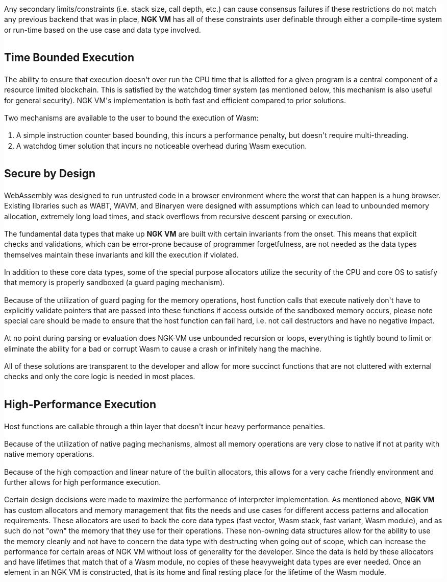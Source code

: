 Any secondary limits/constraints (i.e. stack size, call depth, etc.) can cause consensus failures if these restrictions do not match any previous backend that was in place, __NGK VM__ has all of these constraints user definable through either a compile-time system or run-time based on the use case and data type involved.

## Time Bounded Execution
The ability to ensure that execution doesn't over run the CPU time that is allotted for a given program is a central component of a resource limited blockchain.  This is satisfied by the watchdog timer system (as mentioned below, this mechanism is also useful for general security). NGK VM's implementation is both fast and efficient compared to prior solutions.

Two mechanisms are available to the user to bound the execution of Wasm:
  1) A simple instruction counter based bounding, this incurs a performance penalty, but doesn't require multi-threading.
  2) A watchdog timer solution that incurs no noticeable overhead during Wasm execution.

## Secure by Design
WebAssembly was designed to run untrusted code in a browser environment where the worst that can happen is a hung browser. Existing libraries such as WABT, WAVM, and Binaryen were designed with assumptions which can lead to unbounded memory allocation, extremely long load times, and stack overflows from recursive descent parsing or execution.  

The fundamental data types that make up __NGK VM__ are built with certain invariants from the onset.  This means that explicit checks and validations, which can be error-prone because of programmer forgetfulness, are not needed as the data types themselves maintain these invariants and kill the execution if violated.

In addition to these core data types, some of the special purpose allocators utilize the security of the CPU and core OS to satisfy that memory is properly sandboxed (a guard paging mechanism).  

Because of the utilization of guard paging for the memory operations, host function calls that execute natively don't have to explicitly validate pointers that are passed into these functions if access outside of the sandboxed memory occurs, please note special care should be made to ensure that the host function can fail hard, i.e. not call destructors and have no negative impact.

At no point during parsing or evaluation does NGK-VM use unbounded recursion or loops, everything is tightly bound to limit or eliminate the ability for a bad or corrupt Wasm to cause a crash or infinitely hang the machine.

All of these solutions are transparent to the developer and allow for more succinct functions that are not cluttered with external checks and only the core logic is needed in most places.  

## High-Performance Execution
Host functions are callable through a thin layer that doesn't incur heavy performance penalties.

Because of the utilization of native paging mechanisms, almost all memory operations are very close to native if not at parity with native memory operations.

Because of the high compaction and linear nature of the builtin allocators, this allows for a very cache friendly environment and further allows for high performance execution.

Certain design decisions were made to maximize the performance of interpreter implementation.  As mentioned above, __NGK VM__ has custom allocators and memory management that fits the needs and use cases for different access patterns and allocation requirements.  These allocators are used to back the core data types (fast vector, Wasm stack, fast variant, Wasm module), and as such do not "own" the memory that they use for their operations.  These non-owning data structures allow for the ability to use the memory cleanly and not have to concern the data type with destructing when going out of scope, which can increase the performance for certain areas of NGK VM without loss of generality for the developer.  Since the data is held by these allocators and have lifetimes that match that of a Wasm module, no copies of these heavyweight data types are ever needed.  Once an element in an NGK VM is constructed, that is its home and final resting place for the lifetime of the Wasm module.
